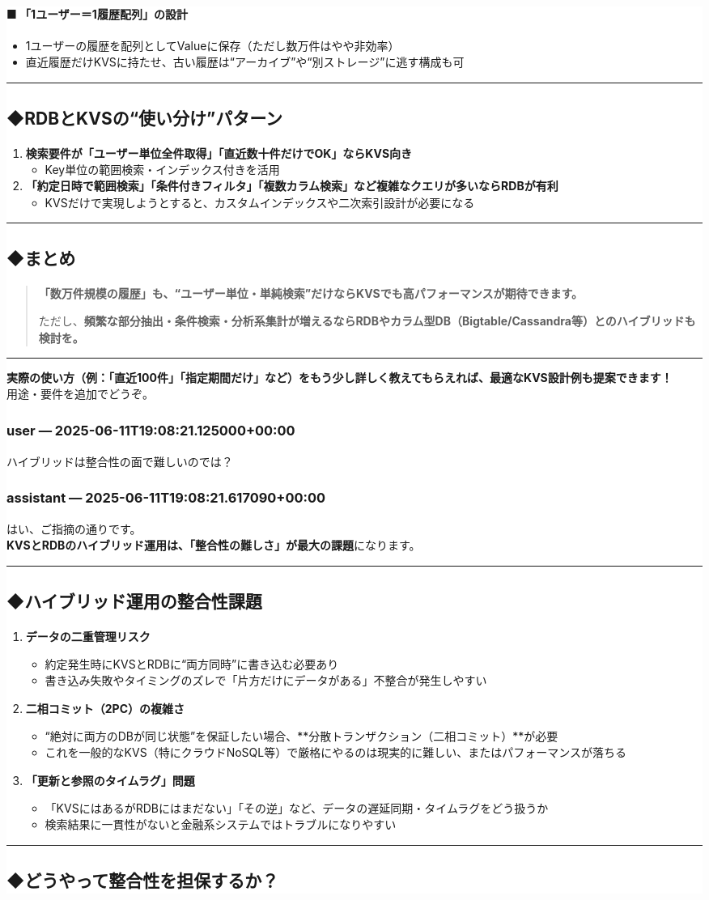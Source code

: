 #### ■ 「1ユーザー＝1履歴配列」の設計
- 1ユーザーの履歴を配列としてValueに保存（ただし数万件はやや非効率）
- 直近履歴だけKVSに持たせ、古い履歴は“アーカイブ”や“別ストレージ”に逃す構成も可

---

## ◆RDBとKVSの“使い分け”パターン

1. **検索要件が「ユーザー単位全件取得」「直近数十件だけでOK」ならKVS向き**
    - Key単位の範囲検索・インデックス付きを活用
2. **「約定日時で範囲検索」「条件付きフィルタ」「複数カラム検索」など複雑なクエリが多いならRDBが有利**
    - KVSだけで実現しようとすると、カスタムインデックスや二次索引設計が必要になる

---

## ◆まとめ

> **「数万件規模の履歴」も、“ユーザー単位・単純検索”だけならKVSでも高パフォーマンスが期待できます。**
>
> ただし、**頻繁な部分抽出・条件検索・分析系集計が増えるならRDBやカラム型DB（Bigtable/Cassandra等）とのハイブリッドも検討を。**

---

**実際の使い方（例：「直近100件」「指定期間だけ」など）をもう少し詳しく教えてもらえれば、最適なKVS設計例も提案できます！**  
用途・要件を追加でどうぞ。

### user — 2025-06-11T19:08:21.125000+00:00

ハイブリッドは整合性の面で難しいのでは？

### assistant — 2025-06-11T19:08:21.617090+00:00

はい、ご指摘の通りです。  
**KVSとRDBのハイブリッド運用は、「整合性の難しさ」が最大の課題**になります。

---

## ◆ハイブリッド運用の整合性課題

1. **データの二重管理リスク**
   - 約定発生時にKVSとRDBに“両方同時”に書き込む必要あり
   - 書き込み失敗やタイミングのズレで「片方だけにデータがある」不整合が発生しやすい

2. **二相コミット（2PC）の複雑さ**
   - “絶対に両方のDBが同じ状態”を保証したい場合、**分散トランザクション（二相コミット）**が必要
   - これを一般的なKVS（特にクラウドNoSQL等）で厳格にやるのは現実的に難しい、またはパフォーマンスが落ちる

3. **「更新と参照のタイムラグ」問題**
   - 「KVSにはあるがRDBにはまだない」「その逆」など、データの遅延同期・タイムラグをどう扱うか
   - 検索結果に一貫性がないと金融系システムではトラブルになりやすい

---

## ◆どうやって整合性を担保するか？
